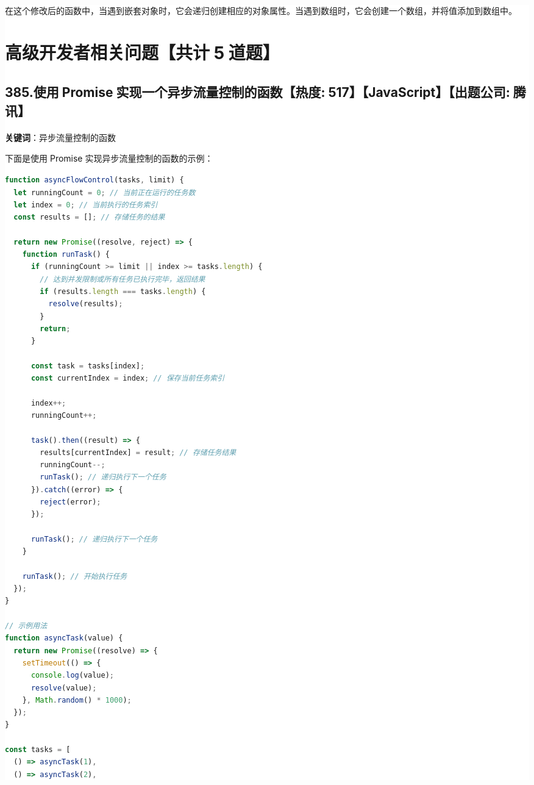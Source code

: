 在这个修改后的函数中，当遇到嵌套对象时，它会递归创建相应的对象属性。当遇到数组时，它会创建一个数组，并将值添加到数组中。


           



# 高级开发者相关问题【共计 5 道题】

## 385.使用 Promise 实现一个异步流量控制的函数【热度: 517】【JavaScript】【出题公司: 腾讯】
      
**关键词**：异步流量控制的函数

下面是使用 Promise 实现异步流量控制的函数的示例：

```javascript
function asyncFlowControl(tasks, limit) {
  let runningCount = 0; // 当前正在运行的任务数
  let index = 0; // 当前执行的任务索引
  const results = []; // 存储任务的结果

  return new Promise((resolve, reject) => {
    function runTask() {
      if (runningCount >= limit || index >= tasks.length) {
        // 达到并发限制或所有任务已执行完毕，返回结果
        if (results.length === tasks.length) {
          resolve(results);
        }
        return;
      }

      const task = tasks[index];
      const currentIndex = index; // 保存当前任务索引

      index++;
      runningCount++;

      task().then((result) => {
        results[currentIndex] = result; // 存储任务结果
        runningCount--;
        runTask(); // 递归执行下一个任务
      }).catch((error) => {
        reject(error);
      });

      runTask(); // 递归执行下一个任务
    }

    runTask(); // 开始执行任务
  });
}

// 示例用法
function asyncTask(value) {
  return new Promise((resolve) => {
    setTimeout(() => {
      console.log(value);
      resolve(value);
    }, Math.random() * 1000);
  });
}

const tasks = [
  () => asyncTask(1),
  () => asyncTask(2),
```